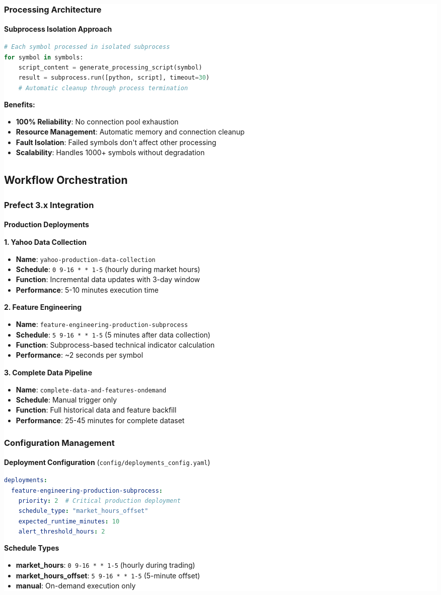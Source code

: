 ### Processing Architecture

**Subprocess Isolation Approach**
```python
# Each symbol processed in isolated subprocess
for symbol in symbols:
    script_content = generate_processing_script(symbol)
    result = subprocess.run([python, script], timeout=30)
    # Automatic cleanup through process termination
```

**Benefits:**
- **100% Reliability**: No connection pool exhaustion
- **Resource Management**: Automatic memory and connection cleanup  
- **Fault Isolation**: Failed symbols don't affect other processing
- **Scalability**: Handles 1000+ symbols without degradation

## Workflow Orchestration

### Prefect 3.x Integration

**Production Deployments**

**1. Yahoo Data Collection**
- **Name**: `yahoo-production-data-collection`
- **Schedule**: `0 9-16 * * 1-5` (hourly during market hours)
- **Function**: Incremental data updates with 3-day window
- **Performance**: 5-10 minutes execution time

**2. Feature Engineering**  
- **Name**: `feature-engineering-production-subprocess`
- **Schedule**: `5 9-16 * * 1-5` (5 minutes after data collection)
- **Function**: Subprocess-based technical indicator calculation
- **Performance**: ~2 seconds per symbol

**3. Complete Data Pipeline**
- **Name**: `complete-data-and-features-ondemand` 
- **Schedule**: Manual trigger only
- **Function**: Full historical data and feature backfill
- **Performance**: 25-45 minutes for complete dataset

### Configuration Management

**Deployment Configuration** (`config/deployments_config.yaml`)
```yaml
deployments:
  feature-engineering-production-subprocess:
    priority: 2  # Critical production deployment
    schedule_type: "market_hours_offset"
    expected_runtime_minutes: 10
    alert_threshold_hours: 2
```

**Schedule Types**
- **market_hours**: `0 9-16 * * 1-5` (hourly during trading)
- **market_hours_offset**: `5 9-16 * * 1-5` (5-minute offset)
- **manual**: On-demand execution only
